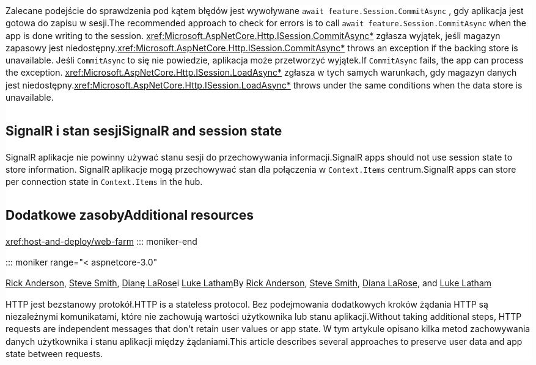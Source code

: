 <span data-ttu-id="fd977-338">Zalecane podejście do sprawdzenia pod kątem błędów jest wywoływane `await feature.Session.CommitAsync` , gdy aplikacja jest gotowa do zapisu w sesji.</span><span class="sxs-lookup"><span data-stu-id="fd977-338">The recommended approach to check for errors is to call `await feature.Session.CommitAsync` when the app is done writing to the session.</span></span> <span data-ttu-id="fd977-339"><xref:Microsoft.AspNetCore.Http.ISession.CommitAsync*> zgłasza wyjątek, jeśli magazyn zapasowy jest niedostępny.</span><span class="sxs-lookup"><span data-stu-id="fd977-339"><xref:Microsoft.AspNetCore.Http.ISession.CommitAsync*> throws an exception if the backing store is unavailable.</span></span> <span data-ttu-id="fd977-340">Jeśli `CommitAsync` to się nie powiedzie, aplikacja może przetworzyć wyjątek.</span><span class="sxs-lookup"><span data-stu-id="fd977-340">If `CommitAsync` fails, the app can process the exception.</span></span> <span data-ttu-id="fd977-341"><xref:Microsoft.AspNetCore.Http.ISession.LoadAsync*> zgłasza w tych samych warunkach, gdy magazyn danych jest niedostępny.</span><span class="sxs-lookup"><span data-stu-id="fd977-341"><xref:Microsoft.AspNetCore.Http.ISession.LoadAsync*> throws under the same conditions when the data store is unavailable.</span></span>
  
## <a name="signalr-and-session-state"></a><span data-ttu-id="fd977-342">SignalR i stan sesji</span><span class="sxs-lookup"><span data-stu-id="fd977-342">SignalR and session state</span></span>

<span data-ttu-id="fd977-343">SignalR aplikacje nie powinny używać stanu sesji do przechowywania informacji.</span><span class="sxs-lookup"><span data-stu-id="fd977-343">SignalR apps should not use session state to store information.</span></span> <span data-ttu-id="fd977-344">SignalR aplikacje mogą przechowywać stan dla połączenia w `Context.Items` centrum.</span><span class="sxs-lookup"><span data-stu-id="fd977-344">SignalR apps can store per connection state in `Context.Items` in the hub.</span></span> 

## <a name="additional-resources"></a><span data-ttu-id="fd977-345">Dodatkowe zasoby</span><span class="sxs-lookup"><span data-stu-id="fd977-345">Additional resources</span></span>

<xref:host-and-deploy/web-farm>
::: moniker-end

::: moniker range="< aspnetcore-3.0"

<span data-ttu-id="fd977-346">[Rick Anderson](https://twitter.com/RickAndMSFT), [Steve Smith](https://ardalis.com/), [Dianę LaRose](https://github.com/DianaLaRose)i [Luke Latham](https://github.com/guardrex)</span><span class="sxs-lookup"><span data-stu-id="fd977-346">By [Rick Anderson](https://twitter.com/RickAndMSFT), [Steve Smith](https://ardalis.com/), [Diana LaRose](https://github.com/DianaLaRose), and [Luke Latham](https://github.com/guardrex)</span></span>

<span data-ttu-id="fd977-347">HTTP jest bezstanowy protokół.</span><span class="sxs-lookup"><span data-stu-id="fd977-347">HTTP is a stateless protocol.</span></span> <span data-ttu-id="fd977-348">Bez podejmowania dodatkowych kroków żądania HTTP są niezależnymi komunikatami, które nie zachowują wartości użytkownika lub stanu aplikacji.</span><span class="sxs-lookup"><span data-stu-id="fd977-348">Without taking additional steps, HTTP requests are independent messages that don't retain user values or app state.</span></span> <span data-ttu-id="fd977-349">W tym artykule opisano kilka metod zachowywania danych użytkownika i stanu aplikacji między żądaniami.</span><span class="sxs-lookup"><span data-stu-id="fd977-349">This article describes several approaches to preserve user data and app state between requests.</span></span>
